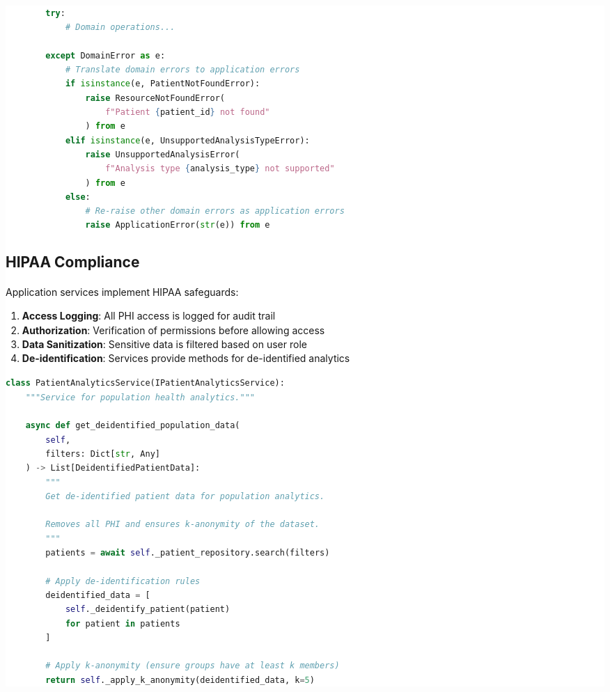 ```python
        try:
            # Domain operations...
            
        except DomainError as e:
            # Translate domain errors to application errors
            if isinstance(e, PatientNotFoundError):
                raise ResourceNotFoundError(
                    f"Patient {patient_id} not found"
                ) from e
            elif isinstance(e, UnsupportedAnalysisTypeError):
                raise UnsupportedAnalysisError(
                    f"Analysis type {analysis_type} not supported"
                ) from e
            else:
                # Re-raise other domain errors as application errors
                raise ApplicationError(str(e)) from e
```

## HIPAA Compliance

Application services implement HIPAA safeguards:

1. **Access Logging**: All PHI access is logged for audit trail
2. **Authorization**: Verification of permissions before allowing access
3. **Data Sanitization**: Sensitive data is filtered based on user role
4. **De-identification**: Services provide methods for de-identified analytics

```python
class PatientAnalyticsService(IPatientAnalyticsService):
    """Service for population health analytics."""
    
    async def get_deidentified_population_data(
        self,
        filters: Dict[str, Any]
    ) -> List[DeidentifiedPatientData]:
        """
        Get de-identified patient data for population analytics.
        
        Removes all PHI and ensures k-anonymity of the dataset.
        """
        patients = await self._patient_repository.search(filters)
        
        # Apply de-identification rules
        deidentified_data = [
            self._deidentify_patient(patient)
            for patient in patients
        ]
        
        # Apply k-anonymity (ensure groups have at least k members)
        return self._apply_k_anonymity(deidentified_data, k=5)
```
